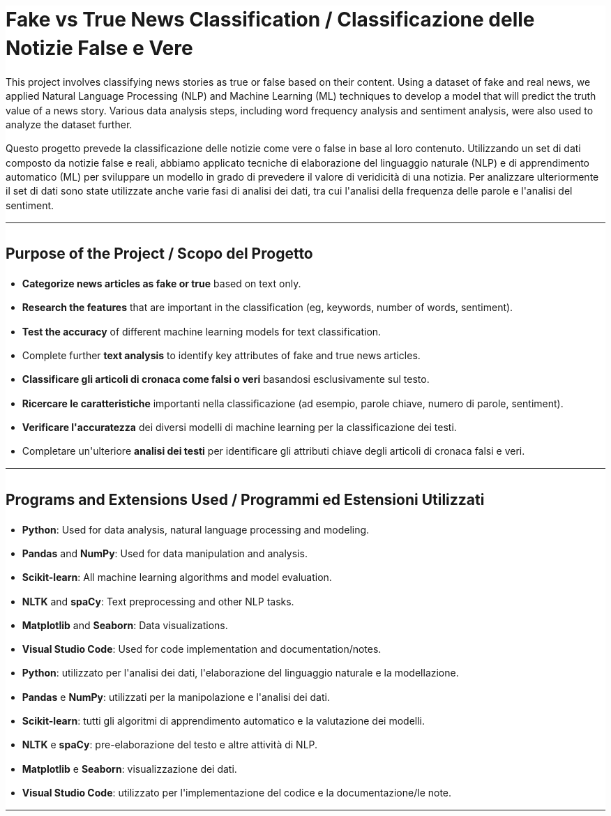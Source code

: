 # Fake vs True News Classification / Classificazione delle Notizie False e Vere

This project involves classifying news stories as true or false based on their content. Using a dataset of fake and real news, we applied Natural Language Processing (NLP) and Machine Learning (ML) techniques to develop a model that will predict the truth value of a news story. Various data analysis steps, including word frequency analysis and sentiment analysis, were also used to analyze the dataset further.

Questo progetto prevede la classificazione delle notizie come vere o false in base al loro contenuto. Utilizzando un set di dati composto da notizie false e reali, abbiamo applicato tecniche di elaborazione del linguaggio naturale (NLP) e di apprendimento automatico (ML) per sviluppare un modello in grado di prevedere il valore di veridicità di una notizia. Per analizzare ulteriormente il set di dati sono state utilizzate anche varie fasi di analisi dei dati, tra cui l'analisi della frequenza delle parole e l'analisi del sentiment.

---

## Purpose of the Project / Scopo del Progetto

- **Categorize news articles as fake or true** based on text only.
- **Research the features** that are important in the classification (eg, keywords, number of words, sentiment).
- **Test the accuracy** of different machine learning models for text classification.
- Complete further **text analysis** to identify key attributes of fake and true news articles.

- **Classificare gli articoli di cronaca come falsi o veri** basandosi esclusivamente sul testo.
- **Ricercare le caratteristiche** importanti nella classificazione (ad esempio, parole chiave, numero di parole, sentiment).
- **Verificare l'accuratezza** dei diversi modelli di machine learning per la classificazione dei testi.
- Completare un'ulteriore **analisi dei testi** per identificare gli attributi chiave degli articoli di cronaca falsi e veri.

---

## Programs and Extensions Used / Programmi ed Estensioni Utilizzati

- **Python**: Used for data analysis, natural language processing and modeling.
- **Pandas** and **NumPy**: Used for data manipulation and analysis.
- **Scikit-learn**: All machine learning algorithms and model evaluation.
- **NLTK** and **spaCy**: Text preprocessing and other NLP tasks.
- **Matplotlib** and **Seaborn**: Data visualizations.
- **Visual Studio Code**: Used for code implementation and documentation/notes.

- **Python**: utilizzato per l'analisi dei dati, l'elaborazione del linguaggio naturale e la modellazione.
- **Pandas** e **NumPy**: utilizzati per la manipolazione e l'analisi dei dati.
- **Scikit-learn**: tutti gli algoritmi di apprendimento automatico e la valutazione dei modelli.
- **NLTK** e **spaCy**: pre-elaborazione del testo e altre attività di NLP.
- **Matplotlib** e **Seaborn**: visualizzazione dei dati.
- **Visual Studio Code**: utilizzato per l'implementazione del codice e la documentazione/le note.

---